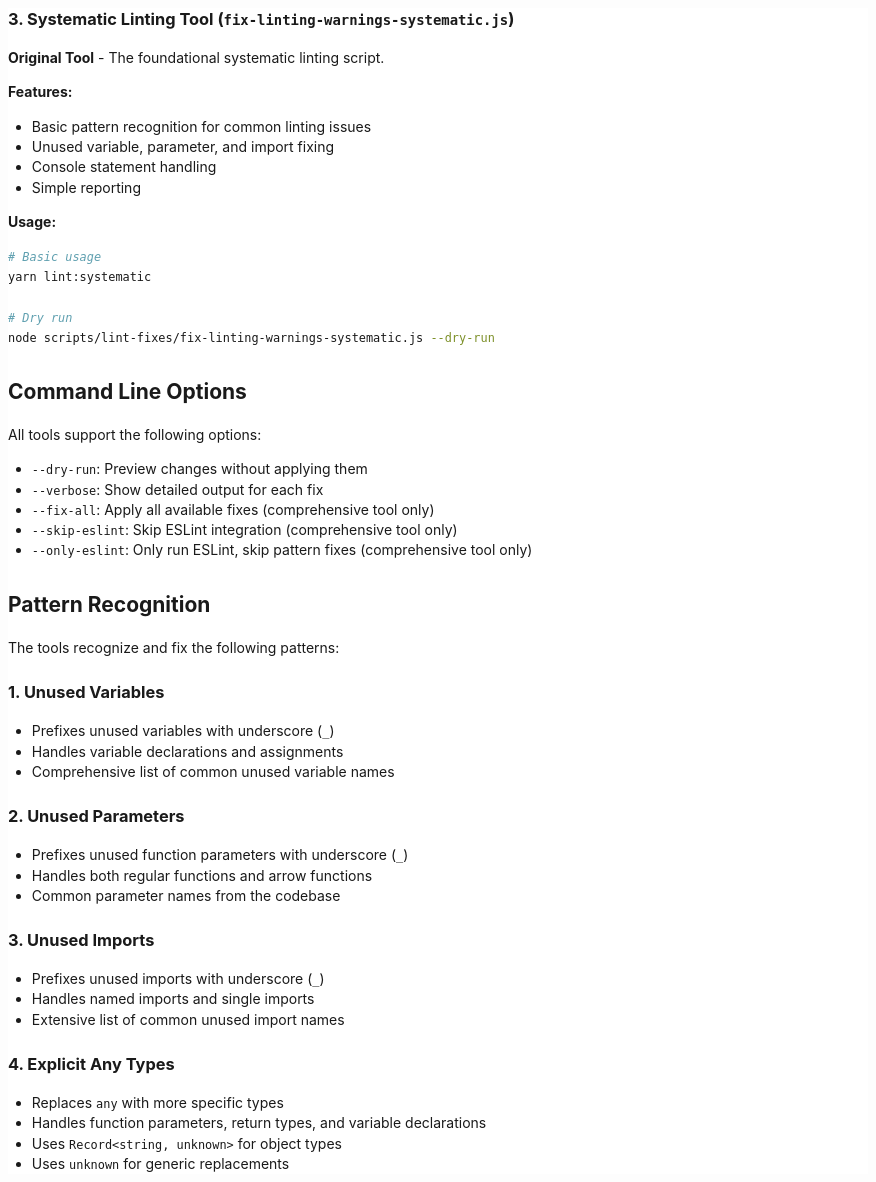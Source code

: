 ### 3. Systematic Linting Tool (`fix-linting-warnings-systematic.js`)
**Original Tool** - The foundational systematic linting script.

**Features:**
- Basic pattern recognition for common linting issues
- Unused variable, parameter, and import fixing
- Console statement handling
- Simple reporting

**Usage:**
```bash
# Basic usage
yarn lint:systematic

# Dry run
node scripts/lint-fixes/fix-linting-warnings-systematic.js --dry-run
```

## Command Line Options

All tools support the following options:

- `--dry-run`: Preview changes without applying them
- `--verbose`: Show detailed output for each fix
- `--fix-all`: Apply all available fixes (comprehensive tool only)
- `--skip-eslint`: Skip ESLint integration (comprehensive tool only)
- `--only-eslint`: Only run ESLint, skip pattern fixes (comprehensive tool only)

## Pattern Recognition

The tools recognize and fix the following patterns:

### 1. Unused Variables
- Prefixes unused variables with underscore (`_`)
- Handles variable declarations and assignments
- Comprehensive list of common unused variable names

### 2. Unused Parameters
- Prefixes unused function parameters with underscore (`_`)
- Handles both regular functions and arrow functions
- Common parameter names from the codebase

### 3. Unused Imports
- Prefixes unused imports with underscore (`_`)
- Handles named imports and single imports
- Extensive list of common unused import names

### 4. Explicit Any Types
- Replaces `any` with more specific types
- Handles function parameters, return types, and variable declarations
- Uses `Record<string, unknown>` for object types
- Uses `unknown` for generic replacements
